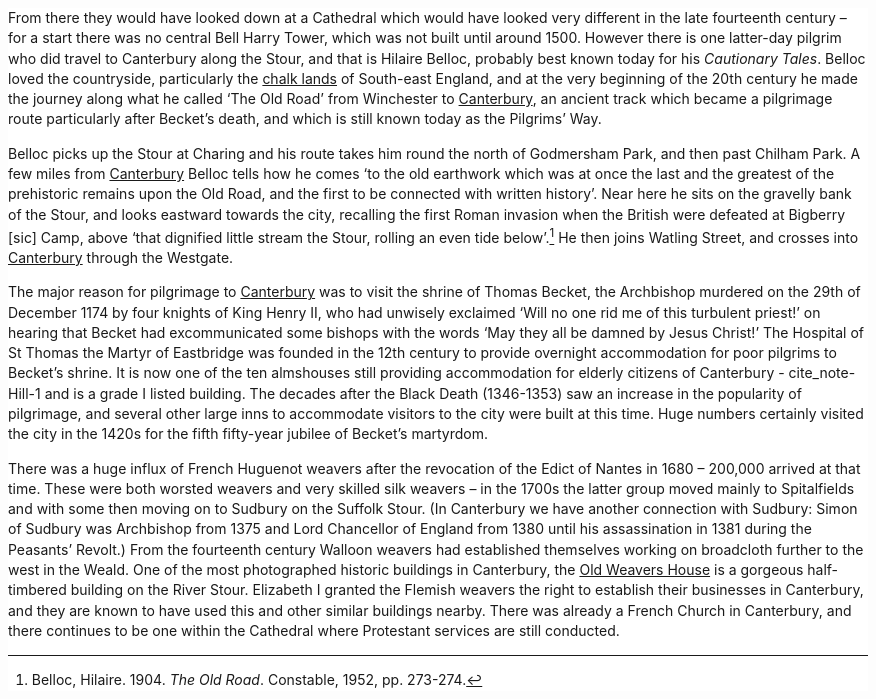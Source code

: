 From there they would have looked down at a Cathedral which would have looked very different in the late fourteenth century – for a start there was no central Bell Harry Tower, which was not built until around 1500. However there is one latter-day pilgrim who did travel to Canterbury along the Stour, and that is Hilaire Belloc, probably best known today for his _Cautionary Tales_. Belloc loved the countryside, particularly the [chalk lands](/landscape/kentish-chalk) of South-east England, and at the very beginning of the 20th century he made the journey along what he called ‘The Old Road’ from Winchester to [Canterbury](/canterbury/20c-canterbury-home), an ancient track which became a pilgrimage route particularly after Becket’s death, and which is still known today as the Pilgrims’ Way. 
<param ve-image url="https://upload.wikimedia.org/wikipedia/commons/a/ad/40_of_%27New_Wheels_in_Old_Ruts._A_pilgrimage_to_Canterbury_via_the_ancient_pilgrim%27s_way_..._With_pen_and_ink_sketches_by_F._W._R._Adams%27_%2811235042264%29.jpg" label="New Wheels in Old Ruts. A pilgrimage to Canterbury via the Ancient Pilgrim's Way" attribution="F.W.R. Adams, The British Library, No restrictions, via Wikimedia Commons">
<param ve-map center="Q29303" zoom="15">

Belloc picks up the Stour at Charing and his route takes him round the north of Godmersham Park, and then past Chilham Park. A few miles from [Canterbury](/canterbury/20c-canterbury-home) Belloc tells how he comes ‘to the old earthwork which was at once the last and the greatest of the prehistoric remains upon the Old Road, and the first to be connected with written history’. Near here he sits on the gravelly bank of the Stour, and looks eastward towards the city, recalling the first Roman invasion when the British were defeated at Bigberry [sic] Camp, above ‘that dignified little stream the Stour, rolling an even tide below’.[^ref3]  He then joins Watling Street, and crosses into [Canterbury](/canterbury/20c-canterbury-home) through the Westgate.
<param ve-image url="https://upload.wikimedia.org/wikipedia/commons/3/35/Bigbury_Camp_Digital_Terrain_Model.jpg" label="Bigbury Camp Digital Terrain Model" attribution="Rouven Meidlinger, via Wikimedia Commons" license="CC BY-SA 4.0"> 
<param ve-map center="Q29303" zoom="15">

The major reason for pilgrimage to [Canterbury](/canterbury/20c-canterbury-home) was to visit the shrine of Thomas Becket, the Archbishop murdered on the 29th of December 1174 by four knights of King Henry II, who had unwisely exclaimed ‘Will no one rid me of this turbulent priest!’ on hearing that Becket had excommunicated some bishops with the words ‘May they all be damned by Jesus Christ!’ The Hospital of St Thomas the Martyr of Eastbridge was founded in the 12th century to provide overnight accommodation for poor pilgrims to Becket’s shrine. It is now one of the ten almshouses still providing accommodation for elderly citizens of Canterbury - cite_note-Hill-1 and is a grade I listed building. The decades after the Black Death (1346-1353) saw an increase in the popularity of pilgrimage, and several other large inns to accommodate visitors to the city were built at this time. Huge numbers certainly visited the city in the 1420s for the fifth fifty-year jubilee of Becket’s martyrdom. 
<param ve-image url="https://upload.wikimedia.org/wikipedia/commons/4/46/River_Stour%2C_Canterbury_-_geograph.org.uk_-_826605.jpg" label="River Stour, Canterbury by the Eastbridge" attribution="Stephen McKay, via Wikimedia Commons" license="CC BY-SA 2.0">
<param ve-map center="Q29303" zoom="15">

There was a huge influx of French Huguenot weavers after the revocation of the Edict of Nantes in 1680 – 200,000 arrived at that time. These were both worsted weavers and very skilled silk weavers – in the 1700s the latter group moved mainly to Spitalfields and with some then moving on to Sudbury on the Suffolk Stour. (In Canterbury we have another connection with Sudbury: Simon of Sudbury was Archbishop from 1375 and Lord Chancellor of England from 1380 until his assassination in 1381 during the Peasants’ Revolt.) From the fourteenth century Walloon weavers had established themselves working on broadcloth further to the west in the Weald. One of the most photographed historic buildings in Canterbury, the [Old Weavers House](https://dofe.kent-maps.online/pages/the-old-weavers-house-now-and-then) is a gorgeous half-timbered building on the River Stour. Elizabeth I granted the Flemish weavers the right to establish their businesses in Canterbury, and they are known to have used this and other similar buildings nearby. There was already a French Church in Canterbury, and there continues to be one within the Cathedral where Protestant services are still conducted.
<param ve-image url="https://stor.artstor.org/stor/4ac299fa-2448-4626-84e8-02cfd39df863" label="The Weavers" attribution="Michelle Crowther">
<param ve-map center="Q29303" zoom="15">


[^ref1]: [H.E. Bates](https://bbm.org.uk/of-interest/art-and-literature/hebates/)
[^ref2]: Norman, Geraldine (13 April 1983). "Jane Austen's "Mansfield Park" for sale". The Times. No. 61505. London. col C-F, p. 12.
[^ref3]: Belloc, Hilaire. 1904. _The Old Road_. Constable, 1952, pp. 273-274.
[^ref4]: Leigh-Fermor, Patrick. _A Time of Gifts_. Penguin 1977, p.15
[^ref5]: Leigh-Fermor, pp. 17-18.
[^ref6]: http://www.josephconradsociety.org/conradian_review_lester2.htm